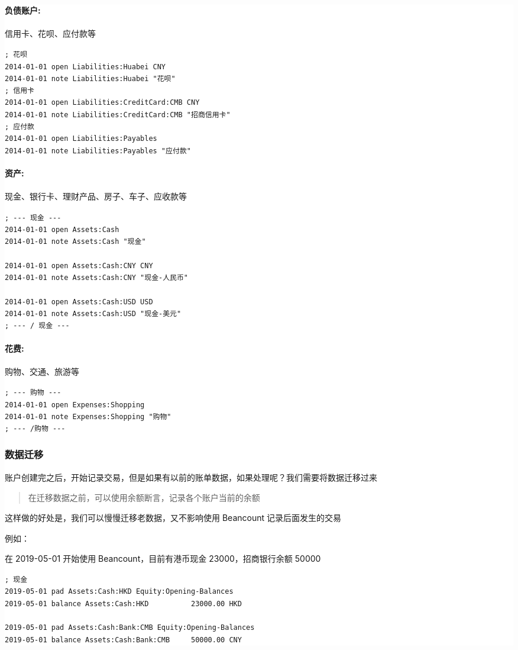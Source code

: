 #### 负债账户:

信用卡、花呗、应付款等

```
; 花呗
2014-01-01 open Liabilities:Huabei CNY
2014-01-01 note Liabilities:Huabei "花呗"
; 信用卡
2014-01-01 open Liabilities:CreditCard:CMB CNY
2014-01-01 note Liabilities:CreditCard:CMB "招商信用卡"
; 应付款
2014-01-01 open Liabilities:Payables
2014-01-01 note Liabilities:Payables "应付款"
```

#### 资产:

现金、银行卡、理财产品、房子、车子、应收款等

```
; --- 现金 ---
2014-01-01 open Assets:Cash
2014-01-01 note Assets:Cash "现金"

2014-01-01 open Assets:Cash:CNY CNY
2014-01-01 note Assets:Cash:CNY "现金-人民币"

2014-01-01 open Assets:Cash:USD USD
2014-01-01 note Assets:Cash:USD "现金-美元"
; --- / 现金 ---
```

#### 花费:

购物、交通、旅游等

```
; --- 购物 ---
2014-01-01 open Expenses:Shopping
2014-01-01 note Expenses:Shopping "购物"
; --- /购物 ---
```

### 数据迁移

账户创建完之后，开始记录交易，但是如果有以前的账单数据，如果处理呢？我们需要将数据迁移过来

> 在迁移数据之前，可以使用余额断言，记录各个账户当前的余额

这样做的好处是，我们可以慢慢迁移老数据，又不影响使用 Beancount 记录后面发生的交易

例如：

在 2019-05-01 开始使用 Beancount，目前有港币现金 23000，招商银行余额 50000

```
; 现金
2019-05-01 pad Assets:Cash:HKD Equity:Opening-Balances
2019-05-01 balance Assets:Cash:HKD          23000.00 HKD

2019-05-01 pad Assets:Cash:Bank:CMB Equity:Opening-Balances
2019-05-01 balance Assets:Cash:Bank:CMB     50000.00 CNY
```
